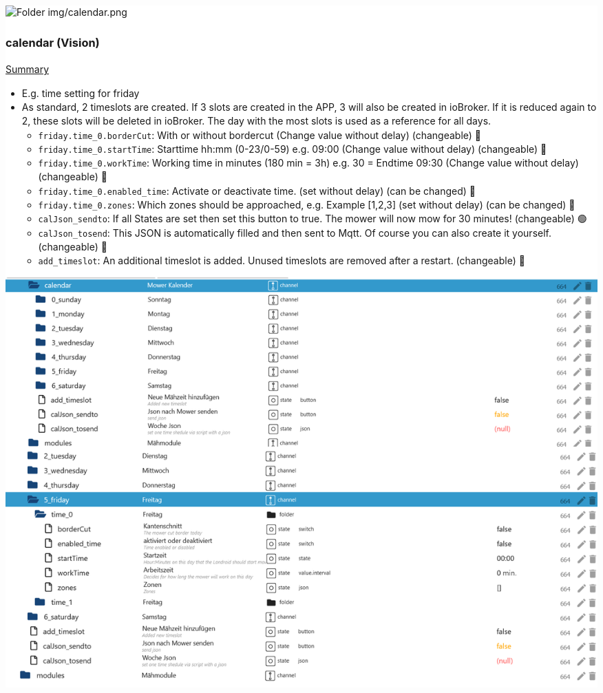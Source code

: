 ![Folder img/calendar.png](img/calendar.png)

### calendar (Vision)

[Summary](#summary)

- E.g. time setting for friday
- As standard, 2 timeslots are created. If 3 slots are created in the APP, 3 will also be created in ioBroker. If it is reduced again to 2, these slots will be deleted in ioBroker. The day with the most slots is used as a reference for all days.
    - `friday.time_0.borderCut`: With or without bordercut (Change value without delay) (changeable) 🔴
    - `friday.time_0.startTime`: Starttime hh:mm (0-23/0-59) e.g. 09:00 (Change value without delay) (changeable) 🔴
    - `friday.time_0.workTime`: Working time in minutes (180 min = 3h) e.g. 30 = Endtime 09:30 (Change value without delay) (changeable) 🔴
    - `friday.time_0.enabled_time`: Activate or deactivate time. (set without delay) (can be changed) 🔴
    - `friday.time_0.zones`: Which zones should be approached, e.g. Example [1,2,3] (set without delay) (can be changed) 🔴
    - `calJson_sendto`: If all States are set then set this button to true. The mower will now mow for 30 minutes! (changeable) 🟢
    - `calJson_tosend`: This JSON is automatically filled and then sent to Mqtt. Of course you can also create it yourself. (changeable) 🔴
    - `add_timeslot`: An additional timeslot is added. Unused timeslots are removed after a restart. (changeable) 🔴

![Folder img/calendar.png](img/calendar_vision.png)
![Folder img/calendar.png](img/calendar_slot_vision.png)
